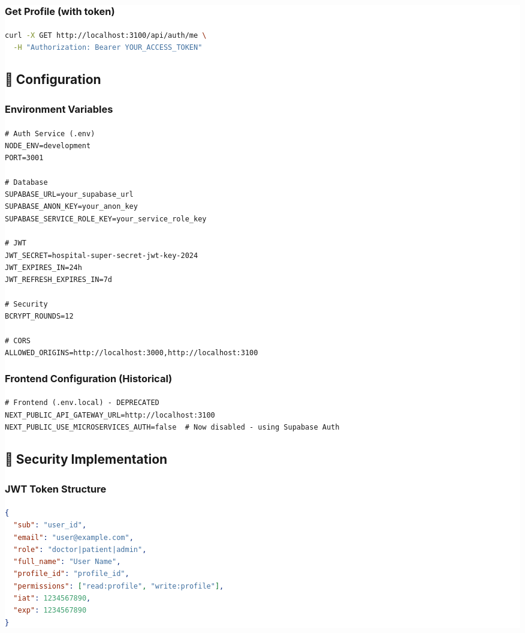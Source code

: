 ### **Get Profile (with token)**
```bash
curl -X GET http://localhost:3100/api/auth/me \
  -H "Authorization: Bearer YOUR_ACCESS_TOKEN"
```

## 🔧 **Configuration**

### **Environment Variables**
```env
# Auth Service (.env)
NODE_ENV=development
PORT=3001

# Database
SUPABASE_URL=your_supabase_url
SUPABASE_ANON_KEY=your_anon_key
SUPABASE_SERVICE_ROLE_KEY=your_service_role_key

# JWT
JWT_SECRET=hospital-super-secret-jwt-key-2024
JWT_EXPIRES_IN=24h
JWT_REFRESH_EXPIRES_IN=7d

# Security
BCRYPT_ROUNDS=12

# CORS
ALLOWED_ORIGINS=http://localhost:3000,http://localhost:3100
```

### **Frontend Configuration** (Historical)
```env
# Frontend (.env.local) - DEPRECATED
NEXT_PUBLIC_API_GATEWAY_URL=http://localhost:3100
NEXT_PUBLIC_USE_MICROSERVICES_AUTH=false  # Now disabled - using Supabase Auth
```

## 🔐 **Security Implementation**

### **JWT Token Structure**
```json
{
  "sub": "user_id",
  "email": "user@example.com",
  "role": "doctor|patient|admin",
  "full_name": "User Name",
  "profile_id": "profile_id",
  "permissions": ["read:profile", "write:profile"],
  "iat": 1234567890,
  "exp": 1234567890
}
```
